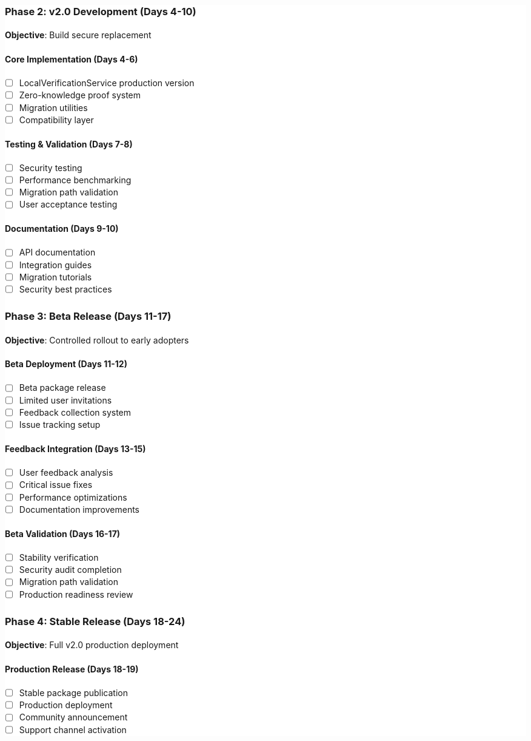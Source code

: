 ### Phase 2: v2.0 Development (Days 4-10)
**Objective**: Build secure replacement

#### Core Implementation (Days 4-6)
- [ ] LocalVerificationService production version
- [ ] Zero-knowledge proof system
- [ ] Migration utilities
- [ ] Compatibility layer

#### Testing & Validation (Days 7-8)
- [ ] Security testing
- [ ] Performance benchmarking
- [ ] Migration path validation
- [ ] User acceptance testing

#### Documentation (Days 9-10)
- [ ] API documentation
- [ ] Integration guides
- [ ] Migration tutorials
- [ ] Security best practices

### Phase 3: Beta Release (Days 11-17)
**Objective**: Controlled rollout to early adopters

#### Beta Deployment (Days 11-12)
- [ ] Beta package release
- [ ] Limited user invitations
- [ ] Feedback collection system
- [ ] Issue tracking setup

#### Feedback Integration (Days 13-15)
- [ ] User feedback analysis
- [ ] Critical issue fixes
- [ ] Performance optimizations
- [ ] Documentation improvements

#### Beta Validation (Days 16-17)
- [ ] Stability verification
- [ ] Security audit completion
- [ ] Migration path validation
- [ ] Production readiness review

### Phase 4: Stable Release (Days 18-24)
**Objective**: Full v2.0 production deployment

#### Production Release (Days 18-19)
- [ ] Stable package publication
- [ ] Production deployment
- [ ] Community announcement
- [ ] Support channel activation
